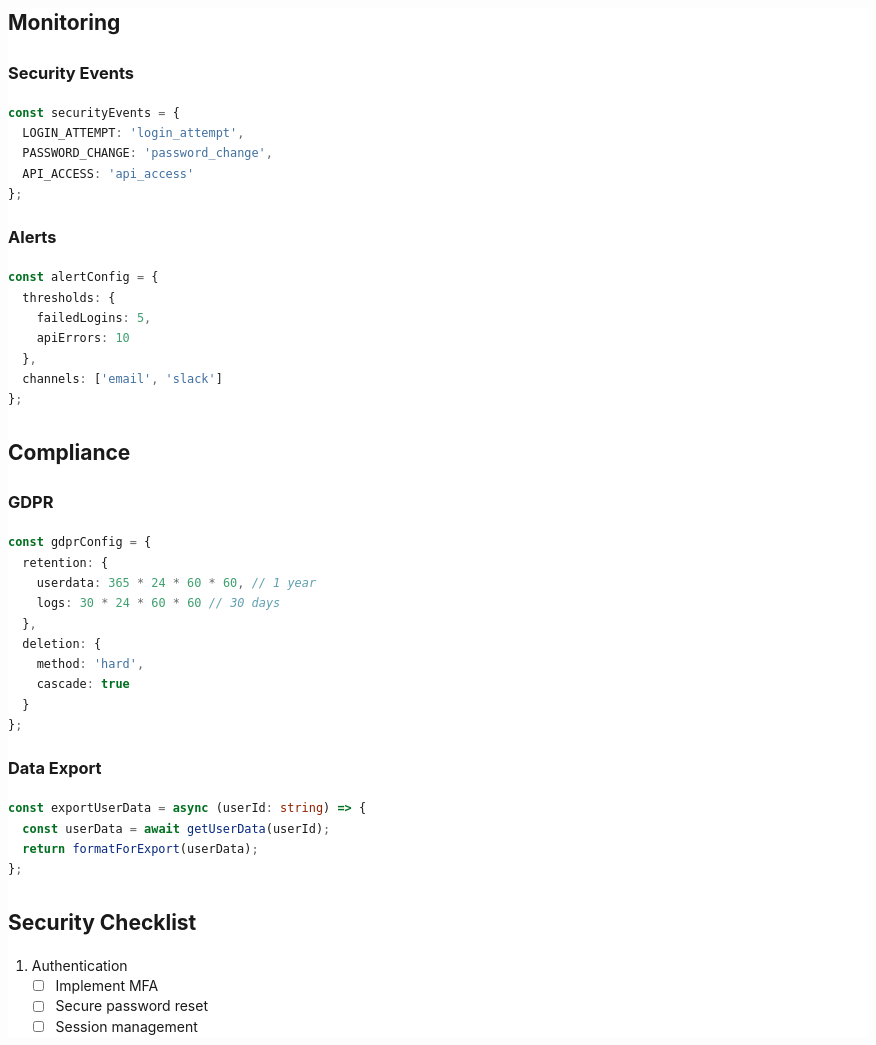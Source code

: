 ## Monitoring

### Security Events
```typescript
const securityEvents = {
  LOGIN_ATTEMPT: 'login_attempt',
  PASSWORD_CHANGE: 'password_change',
  API_ACCESS: 'api_access'
};
```

### Alerts
```typescript
const alertConfig = {
  thresholds: {
    failedLogins: 5,
    apiErrors: 10
  },
  channels: ['email', 'slack']
};
```

## Compliance

### GDPR
```typescript
const gdprConfig = {
  retention: {
    userdata: 365 * 24 * 60 * 60, // 1 year
    logs: 30 * 24 * 60 * 60 // 30 days
  },
  deletion: {
    method: 'hard',
    cascade: true
  }
};
```

### Data Export
```typescript
const exportUserData = async (userId: string) => {
  const userData = await getUserData(userId);
  return formatForExport(userData);
};
```

## Security Checklist

1. Authentication
   - [ ] Implement MFA
   - [ ] Secure password reset
   - [ ] Session management
